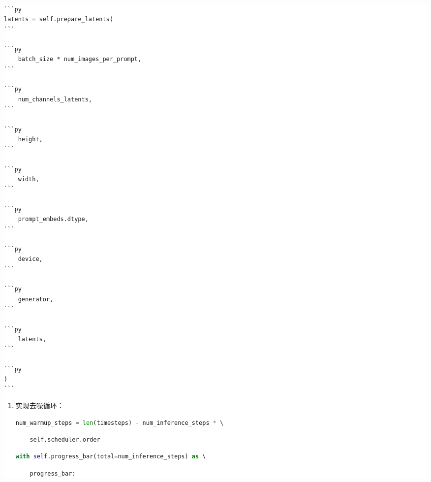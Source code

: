     ```py
    latents = self.prepare_latents(
    ```

    ```py
        batch_size * num_images_per_prompt,
    ```

    ```py
        num_channels_latents,
    ```

    ```py
        height,
    ```

    ```py
        width,
    ```

    ```py
        prompt_embeds.dtype,
    ```

    ```py
        device,
    ```

    ```py
        generator,
    ```

    ```py
        latents,
    ```

    ```py
    )
    ```

1.  实现去噪循环：

    ```py
    num_warmup_steps = len(timesteps) - num_inference_steps * \ 
    ```

    ```py
        self.scheduler.order
    ```

    ```py
    with self.progress_bar(total=num_inference_steps) as \ 
    ```

    ```py
        progress_bar:
    ```
